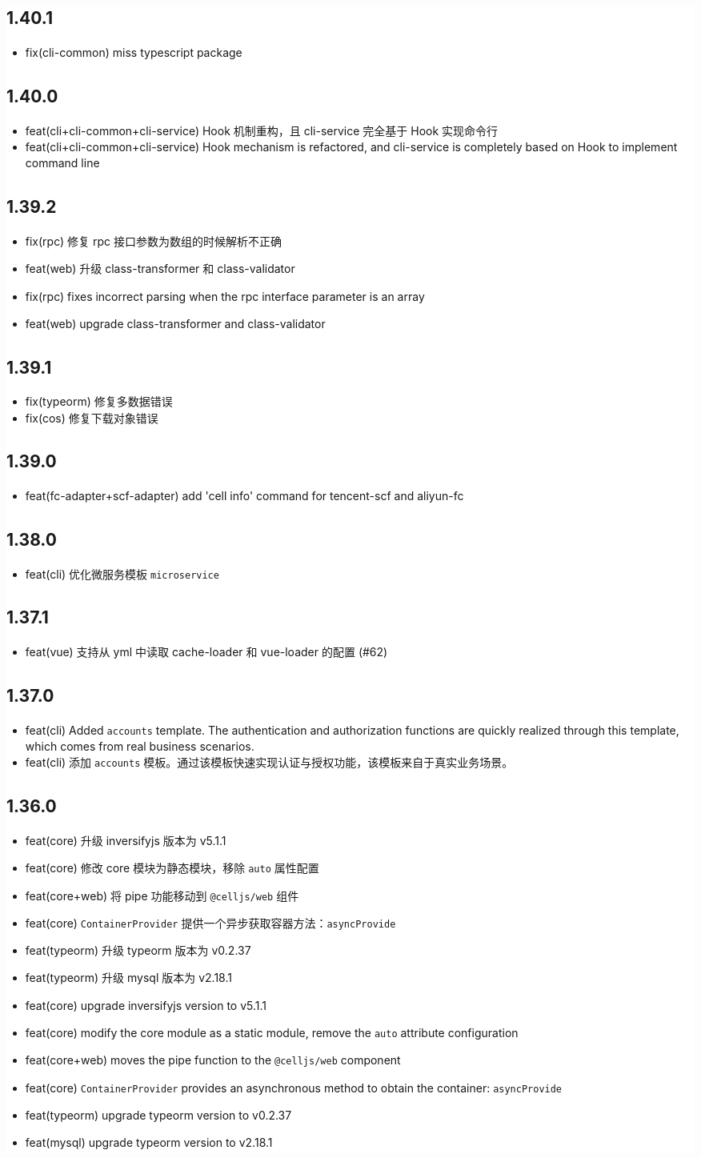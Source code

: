 ## 1.40.1

- fix(cli-common) miss typescript package

## 1.40.0

- feat(cli+cli-common+cli-service) Hook 机制重构，且 cli-service 完全基于 Hook 实现命令行
- feat(cli+cli-common+cli-service) Hook mechanism is refactored, and cli-service is completely based on Hook to implement command line

## 1.39.2
- fix(rpc) 修复 rpc 接口参数为数组的时候解析不正确
- feat(web) 升级 class-transformer 和 class-validator

- fix(rpc) fixes incorrect parsing when the rpc interface parameter is an array
- feat(web) upgrade class-transformer and class-validator

## 1.39.1
- fix(typeorm) 修复多数据错误
- fix(cos) 修复下载对象错误

## 1.39.0
- feat(fc-adapter+scf-adapter) add 'cell info' command for tencent-scf and aliyun-fc

## 1.38.0
- feat(cli) 优化微服务模板 `microservice`

## 1.37.1
- feat(vue) 支持从 yml 中读取 cache-loader 和 vue-loader 的配置 (#62)

## 1.37.0

- feat(cli) Added `accounts` template. The authentication and authorization functions are quickly realized through this template, which comes from real business scenarios.
- feat(cli) 添加 `accounts` 模板。通过该模板快速实现认证与授权功能，该模板来自于真实业务场景。


## 1.36.0

- feat(core) 升级 inversifyjs 版本为 v5.1.1
- feat(core) 修改 core 模块为静态模块，移除 `auto` 属性配置
- feat(core+web) 将 pipe 功能移动到 `@celljs/web` 组件
- feat(core) `ContainerProvider` 提供一个异步获取容器方法：`asyncProvide`
- feat(typeorm) 升级 typeorm 版本为 v0.2.37
- feat(typeorm) 升级 mysql 版本为 v2.18.1

- feat(core) upgrade inversifyjs version to v5.1.1
- feat(core) modify the core module as a static module, remove the `auto` attribute configuration
- feat(core+web) moves the pipe function to the `@celljs/web` component
- feat(core) `ContainerProvider` provides an asynchronous method to obtain the container: `asyncProvide`
- feat(typeorm) upgrade typeorm version to v0.2.37
- feat(mysql) upgrade typeorm version to v2.18.1
